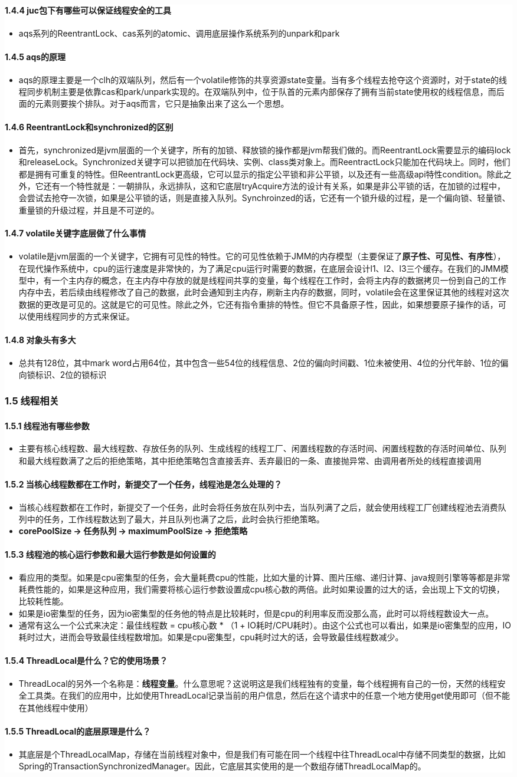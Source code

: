 #### 1.4.4 juc包下有哪些可以保证线程安全的工具

* aqs系列的ReentrantLock、cas系列的atomic、调用底层操作系统系列的unpark和park

#### 1.4.5 aqs的原理

* aqs的原理主要是一个clh的双端队列，然后有一个volatile修饰的共享资源state变量。当有多个线程去抢夺这个资源时，对于state的线程同步机制主要是依靠cas和park/unpark实现的。在双端队列中，位于队首的元素内部保存了拥有当前state使用权的线程信息，而后面的元素则要挨个排队。对于aqs而言，它只是抽象出来了这么一个思想。

#### 1.4.6 ReentrantLock和synchronized的区别

* 首先，synchronized是jvm层面的一个关键字，所有的加锁、释放锁的操作都是jvm帮我们做的。而ReentrantLock需要显示的编码lock和releaseLock。Synchronized关键字可以把锁加在代码块、实例、class类对象上。而ReentractLock只能加在代码块上。同时，他们都是拥有可重复的特性。但ReentrantLock更高级，它可以显示的指定公平锁和非公平锁，以及还有一些高级api特性condition。除此之外，它还有一个特性就是：一朝排队，永远排队，这和它底层tryAcquire方法的设计有关系，如果是非公平锁的话，在加锁的过程中，会尝试去抢夺一次锁，如果是公平锁的话，则是直接入队列。Synchroinzed的话，它还有一个锁升级的过程，是一个偏向锁、轻量锁、重量锁的升级过程，并且是不可逆的。

#### 1.4.7 volatile关键字底层做了什么事情

* volatile是jvm层面的一个关键字，它拥有可见性的特性。它的可见性依赖于JMM的内存模型（主要保证了**原子性、可见性、有序性**），在现代操作系统中，cpu的运行速度是非常快的，为了满足cpu运行时需要的数据，在底层会设计l1、l2、l3三个缓存。在我们的JMM模型中，有一个主内存的概念，在主内存中存放的就是线程间共享的变量，每个线程在工作时，会将主内存的数据拷贝一份到自己的工作内存中去，若后续由线程修改了自己的数据，此时会通知到主内存，刷新主内存的数据，同时，volatile会在这里保证其他的线程对这次数据的更改是可见的。这就是它的可见性。除此之外，它还有指令重排的特性。但它不具备原子性，因此，如果想要原子操作的话，可以使用线程同步的方式来保证。

#### 1.4.8 对象头有多大

* 总共有128位，其中mark word占用64位，其中包含一些54位的线程信息、2位的偏向时间戳、1位未被使用、4位的分代年龄、1位的偏向锁标识、2位的锁标识

### 1.5 线程相关

#### 1.5.1 线程池有哪些参数

* 主要有核心线程数、最大线程数、存放任务的队列、生成线程的线程工厂、闲置线程数的存活时间、闲置线程数的存活时间单位、队列和最大线程数满了之后的拒绝策略，其中拒绝策略包含直接丢弃、丢弃最旧的一条、直接抛异常、由调用者所处的线程直接调用

#### 1.5.2 当核心线程数都在工作时，新提交了一个任务，线程池是怎么处理的？

* 当核心线程数都在工作时，新提交了一个任务，此时会将任务放在队列中去，当队列满了之后，就会使用线程工厂创建线程池去消费队列中的任务，工作线程数达到了最大，并且队列也满了之后，此时会执行拒绝策略。
* **corePoolSize -> 任务队列 -> maximumPoolSize -> 拒绝策略**

#### 1.5.3 线程池的核心运行参数和最大运行参数是如何设置的

* 看应用的类型。如果是cpu密集型的任务，会大量耗费cpu的性能，比如大量的计算、图片压缩、递归计算、java规则引擎等等都是非常耗费性能的，如果是这种应用，我们需要将核心运行参数设置成cpu核心数的两倍。此时如果设置的过大的话，会出现上下文的切换，比较耗性能。
* 如果是io密集型的任务，因为io密集型的任务他的特点是比较耗时，但是cpu的利用率反而没那么高，此时可以将线程数设大一点。
* 通常有这么一个公式来决定：最佳线程数 = cpu核心数 * （1 + IO耗时/CPU耗时）。由这个公式也可以看出，如果是io密集型的应用，IO耗时过大，进而会导致最佳线程数增加。如果是cpu密集型，cpu耗时过大的话，会导致最佳线程数减少。

#### 1.5.4 ThreadLocal是什么？它的使用场景？

* ThreadLocal的另外一个名称是：**线程变量**。什么意思呢？这说明这是我们线程独有的变量，每个线程拥有自己的一份，天然的线程安全工具类。在我们的应用中，比如使用ThreadLocal记录当前的用户信息，然后在这个请求中的任意一个地方使用get使用即可（但不能在其他线程中使用）

#### 1.5.5 ThreadLocal的底层原理是什么？

* 其底层是个ThreadLocalMap，存储在当前线程对象中，但是我们有可能在同一个线程中往ThreadLocal中存储不同类型的数据，比如Spring的TransactionSynchronizedManager。因此，它底层其实使用的是一个数组存储ThreadLocalMap的。
